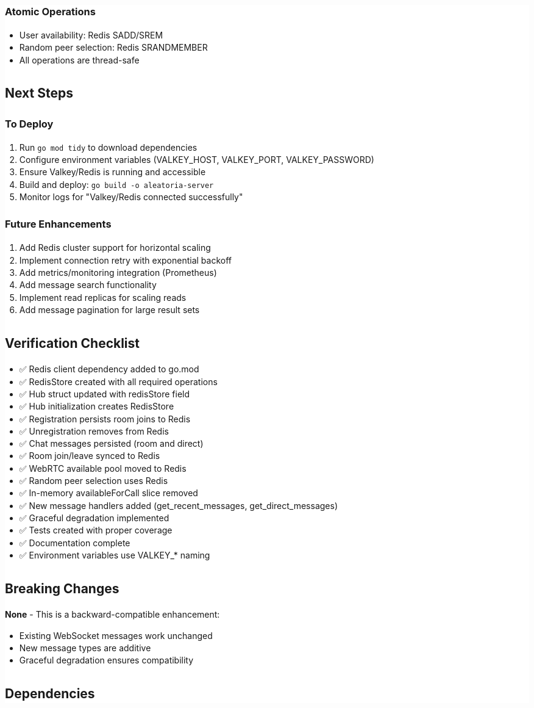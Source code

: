 ### Atomic Operations
- User availability: Redis SADD/SREM
- Random peer selection: Redis SRANDMEMBER
- All operations are thread-safe

## Next Steps

### To Deploy
1. Run `go mod tidy` to download dependencies
2. Configure environment variables (VALKEY_HOST, VALKEY_PORT, VALKEY_PASSWORD)
3. Ensure Valkey/Redis is running and accessible
4. Build and deploy: `go build -o aleatoria-server`
5. Monitor logs for "Valkey/Redis connected successfully"

### Future Enhancements
1. Add Redis cluster support for horizontal scaling
2. Implement connection retry with exponential backoff
3. Add metrics/monitoring integration (Prometheus)
4. Add message search functionality
5. Implement read replicas for scaling reads
6. Add message pagination for large result sets

## Verification Checklist

- ✅ Redis client dependency added to go.mod
- ✅ RedisStore created with all required operations
- ✅ Hub struct updated with redisStore field
- ✅ Hub initialization creates RedisStore
- ✅ Registration persists room joins to Redis
- ✅ Unregistration removes from Redis
- ✅ Chat messages persisted (room and direct)
- ✅ Room join/leave synced to Redis
- ✅ WebRTC available pool moved to Redis
- ✅ Random peer selection uses Redis
- ✅ In-memory availableForCall slice removed
- ✅ New message handlers added (get_recent_messages, get_direct_messages)
- ✅ Graceful degradation implemented
- ✅ Tests created with proper coverage
- ✅ Documentation complete
- ✅ Environment variables use VALKEY_* naming

## Breaking Changes

**None** - This is a backward-compatible enhancement:
- Existing WebSocket messages work unchanged
- New message types are additive
- Graceful degradation ensures compatibility

## Dependencies
